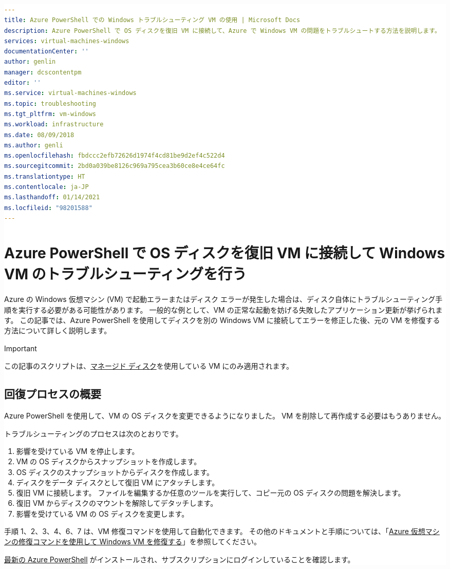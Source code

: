```yaml
---
title: Azure PowerShell での Windows トラブルシューティング VM の使用 | Microsoft Docs
description: Azure PowerShell で OS ディスクを復旧 VM に接続して、Azure で Windows VM の問題をトラブルシュートする方法を説明します。
services: virtual-machines-windows
documentationCenter: ''
author: genlin
manager: dcscontentpm
editor: ''
ms.service: virtual-machines-windows
ms.topic: troubleshooting
ms.tgt_pltfrm: vm-windows
ms.workload: infrastructure
ms.date: 08/09/2018
ms.author: genli
ms.openlocfilehash: fbdccc2efb72626d1974f4cd81be9d2ef4c522d4
ms.sourcegitcommit: 2bd0a039be8126c969a795cea3b60ce8e4ce64fc
ms.translationtype: HT
ms.contentlocale: ja-JP
ms.lasthandoff: 01/14/2021
ms.locfileid: "98201588"
---
```

# <a name="troubleshoot-a-windows-vm-by-attaching-the-os-disk-to-a-recovery-vm-using-azure-powershell"></a>Azure PowerShell で OS ディスクを復旧 VM に接続して Windows VM のトラブルシューティングを行う
Azure の Windows 仮想マシン (VM) で起動エラーまたはディスク エラーが発生した場合は、ディスク自体にトラブルシューティング手順を実行する必要がある可能性があります。 一般的な例として、VM の正常な起動を妨げる失敗したアプリケーション更新が挙げられます。 この記事では、Azure PowerShell を使用してディスクを別の Windows VM に接続してエラーを修正した後、元の VM を修復する方法について詳しく説明します。 

> [!Important]
> この記事のスクリプトは、[マネージド ディスク](../managed-disks-overview.md)を使用している VM にのみ適用されます。 

 

## <a name="recovery-process-overview"></a>回復プロセスの概要
Azure PowerShell を使用して、VM の OS ディスクを変更できるようになりました。 VM を削除して再作成する必要はもうありません。

トラブルシューティングのプロセスは次のとおりです。

1. 影響を受けている VM を停止します。
2. VM の OS ディスクからスナップショットを作成します。
3. OS ディスクのスナップショットからディスクを作成します。
4. ディスクをデータ ディスクとして復旧 VM にアタッチします。
5. 復旧 VM に接続します。 ファイルを編集するか任意のツールを実行して、コピー元の OS ディスクの問題を解決します。
6. 復旧 VM からディスクのマウントを解除してデタッチします。
7. 影響を受けている VM の OS ディスクを変更します。

手順 1、2、3、4、6、7 は、VM 修復コマンドを使用して自動化できます。 その他のドキュメントと手順については、「[Azure 仮想マシンの修復コマンドを使用して Windows VM を修復する](repair-windows-vm-using-azure-virtual-machine-repair-commands.md)」を参照してください。

[最新の Azure PowerShell](/powershell/azure/) がインストールされ、サブスクリプションにログインしていることを確認します。
